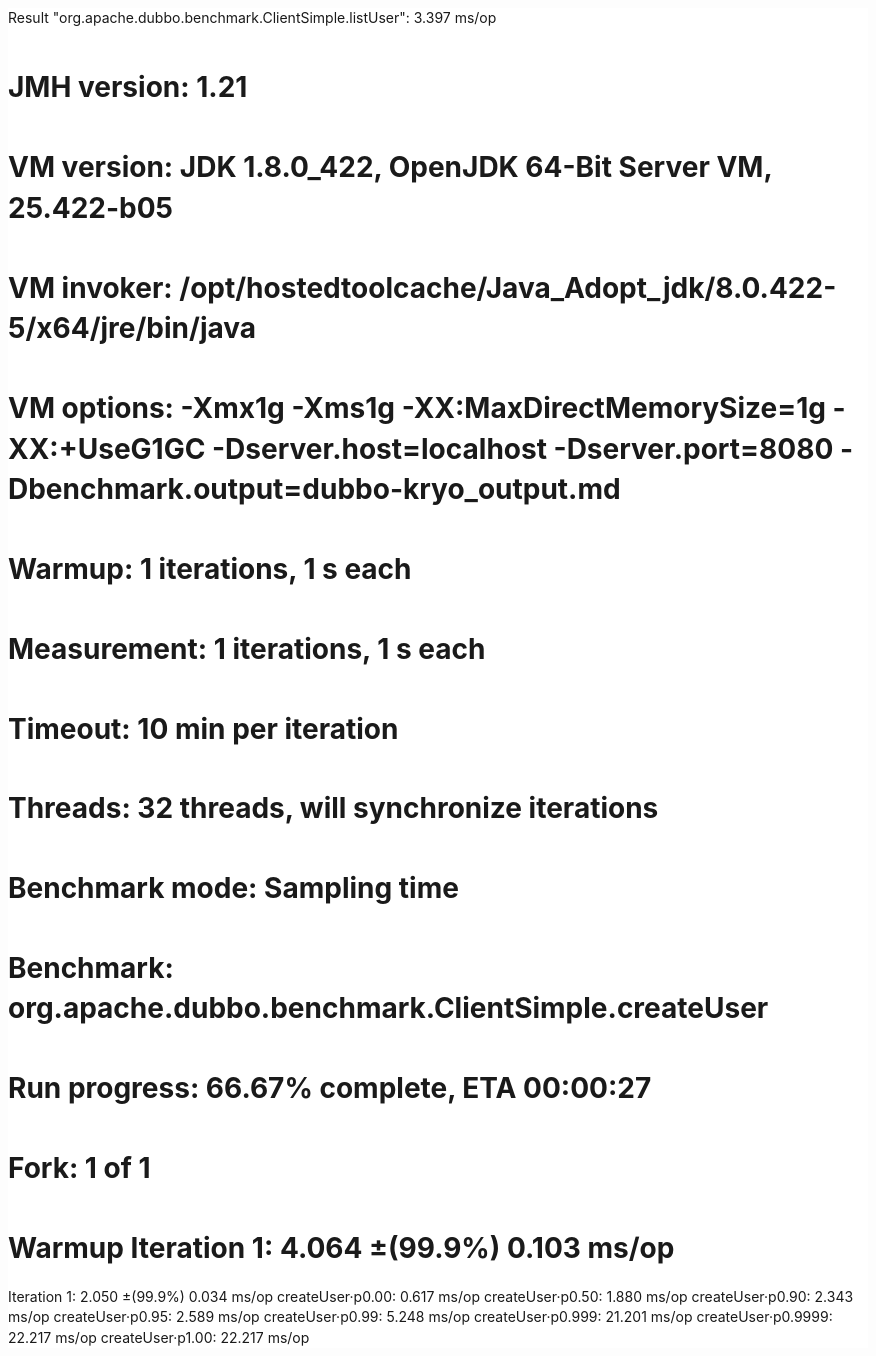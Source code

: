 
Result "org.apache.dubbo.benchmark.ClientSimple.listUser":
  3.397 ms/op


# JMH version: 1.21
# VM version: JDK 1.8.0_422, OpenJDK 64-Bit Server VM, 25.422-b05
# VM invoker: /opt/hostedtoolcache/Java_Adopt_jdk/8.0.422-5/x64/jre/bin/java
# VM options: -Xmx1g -Xms1g -XX:MaxDirectMemorySize=1g -XX:+UseG1GC -Dserver.host=localhost -Dserver.port=8080 -Dbenchmark.output=dubbo-kryo_output.md
# Warmup: 1 iterations, 1 s each
# Measurement: 1 iterations, 1 s each
# Timeout: 10 min per iteration
# Threads: 32 threads, will synchronize iterations
# Benchmark mode: Sampling time
# Benchmark: org.apache.dubbo.benchmark.ClientSimple.createUser

# Run progress: 66.67% complete, ETA 00:00:27
# Fork: 1 of 1
# Warmup Iteration   1: 4.064 ±(99.9%) 0.103 ms/op
Iteration   1: 2.050 ±(99.9%) 0.034 ms/op
                 createUser·p0.00:   0.617 ms/op
                 createUser·p0.50:   1.880 ms/op
                 createUser·p0.90:   2.343 ms/op
                 createUser·p0.95:   2.589 ms/op
                 createUser·p0.99:   5.248 ms/op
                 createUser·p0.999:  21.201 ms/op
                 createUser·p0.9999: 22.217 ms/op
                 createUser·p1.00:   22.217 ms/op
